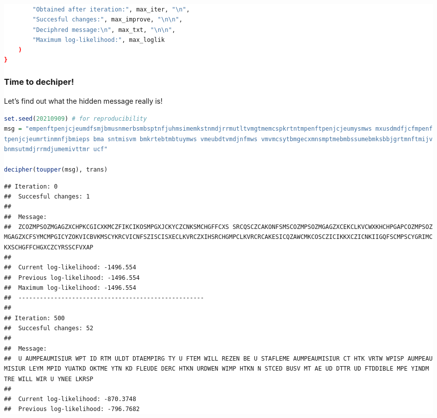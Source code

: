``` r
        "Obtained after iteration:", max_iter, "\n",
        "Succesful changes:", max_improve, "\n\n",
        "Deciphred message:\n", max_txt, "\n\n", 
        "Maximum log-likelihood:", max_loglik
    )
}
```

### Time to dechiper!

Let’s find out what the hidden message really is!

``` r
set.seed(20210909) # for reproducibility 
msg = "empenftpenjcjeumdfsmjbmusnmerbsmbsptnfjuhmsimemkstnmdjrrmutltvmgtmemcspkrtntmpenftpenjcjeumysmws mxusdmdfjcfmpenftpenjcjeumrtinmnfjbmieps bma sntmisvm bmkrtebtmbtuymws vmeubdtvmdjnfmws vmvmcsytbmgecxmnsmptmebmbssumebmksbbjgrtmnftmijvbnmsutmdjrrmdjumemivttmr ucf"

decipher(toupper(msg), trans)
```

    ## Iteration: 0 
    ##  Succesful changes: 1 
    ## 
    ##  Message:
    ##  ZCOZMPSOZMGAGZXCHPKCGICXKMCZFIKCIKOSMPGXJCKYCZCNKSMCHGFFCXS SRCQSCZCAKONFSMSCOZMPSOZMGAGZXCEKCLKVCWXKHCHPGAPCOZMPSOZMGAGZXCFSYMCMPGICYZOKVICBVKMSCYKRCVICNFSZISCISXECLKVRCZXIHSRCHGMPCLKVRCRCAKESICQZAWCMKCOSCZICIKKXCZICNKIIGQFSCMPSCYGRIMCKXSCHGFFCHGXCZCYRSSCFVXAP 
    ## 
    ##  Current log-likelihood: -1496.554 
    ##  Previous log-likelihood: -1496.554 
    ##  Maximum log-likelihood: -1496.554 
    ##  ----------------------------------------------------
    ## 
    ## Iteration: 500 
    ##  Succesful changes: 52 
    ## 
    ##  Message:
    ##  U AUMPEAUMISIUR WPT ID RTM ULDT DTAEMPIRG TY U FTEM WILL REZEN BE U STAFLEME AUMPEAUMISIUR CT HTK VRTW WPISP AUMPEAUMISIUR LEYM MPID YUATKD OKTME YTN KD FLEUDE DERC HTKN URDWEN WIMP HTKN N STCED BUSV MT AE UD DTTR UD FTDDIBLE MPE YINDM TRE WILL WIR U YNEE LKRSP 
    ## 
    ##  Current log-likelihood: -870.3748 
    ##  Previous log-likelihood: -796.7682 
